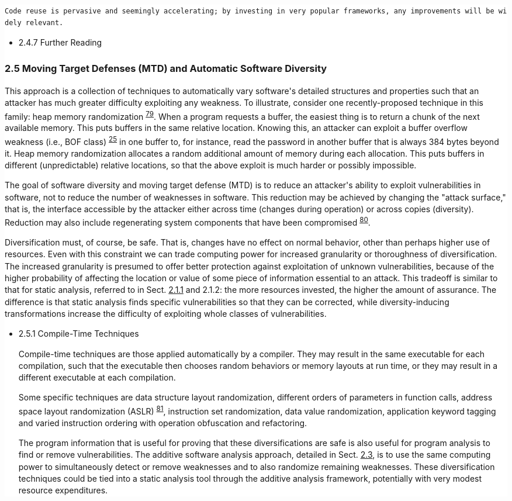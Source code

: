     Code reuse is pervasive and seemingly accelerating; by investing in very popular frameworks, any improvements will be widely relevant.  

-   <a id="org3c23a1e"></a> 2.4.7 Further Reading


<a id="orgfa8eaaa"></a>

### <a id="org2cfc633"></a> 2.5 Moving Target Defenses (MTD) and Automatic Software Diversity

This approach is a collection of techniques to automatically vary software's detailed structures and properties such that an attacker has much greater difficulty exploiting any weakness. To illustrate, consider one recently-proposed technique in this family: heap memory randomization <sup><a id="fnr.79" class="footref" href="#fn.79">79</a></sup>. When a program requests a buffer, the easiest thing is to return a chunk of the next available memory. This puts buffers in the same relative location. Knowing this, an attacker can exploit a buffer overflow weakness (i.e., BOF class) <sup><a id="fnr.25.100" class="footref" href="#fn.25">25</a></sup> in one buffer to, for instance, read the password in another buffer that is always 384 bytes beyond it. Heap memory randomization allocates a random additional amount of memory during each allocation. This puts buffers in different (unpredictable) relative locations, so that the above exploit is much harder or possibly impossible.  

The goal of software diversity and moving target defense (MTD) is to reduce an attacker's ability to exploit vulnerabilities in software, not to reduce the number of weaknesses in software. This reduction may be achieved by changing the "attack surface," that is, the interface accessible by the attacker either across time (changes during operation) or across copies (diversity). Reduction may also include regenerating system components that have been compromised <sup><a id="fnr.80" class="footref" href="#fn.80">80</a></sup>.  

Diversification must, of course, be safe. That is, changes have no effect on normal behavior, other than perhaps higher use of resources. Even with this constraint we can trade computing power for increased granularity or thoroughness of diversification. The increased granularity is presumed to offer better protection against exploitation of unknown vulnerabilities, because of the higher probability of affecting the location or value of some piece of information essential to an attack. This tradeoff is similar to that for static analysis, referred to in Sect. [2.1.1](#orgccdefa1) and 2.1.2: the more resources invested, the higher the amount of assurance. The difference is that static analysis finds specific vulnerabilities so that they can be corrected, while diversity-inducing transformations increase the difficulty of exploiting whole classes of vulnerabilities.  

-   <a id="org5f24a2b"></a> 2.5.1 Compile-Time Techniques

    Compile-time techniques are those applied automatically by a compiler. They may result in the same executable for each compilation, such that the executable then chooses random behaviors or memory layouts at run time, or they may result in a different executable at each compilation.  
    
    Some specific techniques are data structure layout randomization, different orders of parameters in function calls, address space layout randomization (ASLR) <sup><a id="fnr.81" class="footref" href="#fn.81">81</a></sup>, instruction set randomization, data value randomization, application keyword tagging and varied instruction ordering with operation obfuscation and refactoring.  
    
    The program information that is useful for proving that these diversifications are safe is also useful for program analysis to find or remove vulnerabilities. The additive software analysis approach, detailed in Sect. [2.3](#orge2cdf21), is to use the same computing power to simultaneously detect or remove weaknesses and to also randomize remaining weaknesses. These diversification techniques could be tied into a static analysis tool through the additive analysis framework, potentially with very modest resource expenditures.  
    